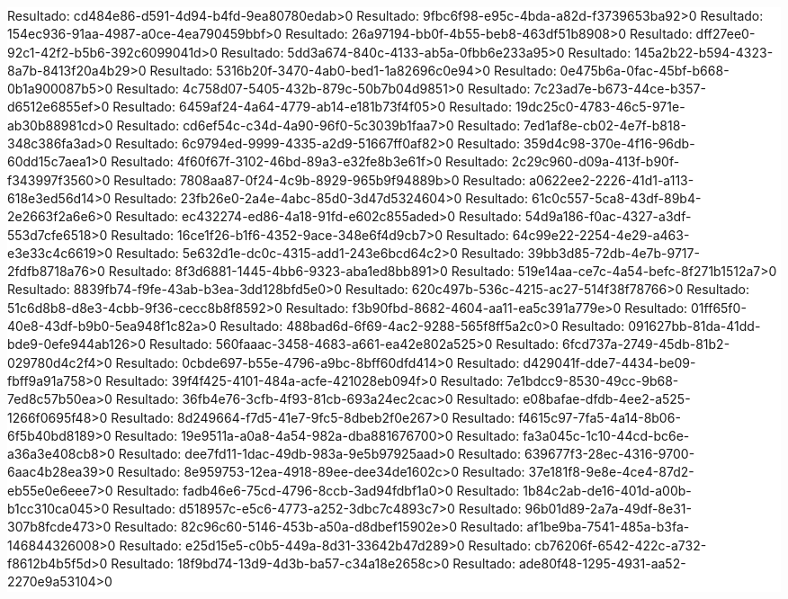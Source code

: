 Resultado: cd484e86-d591-4d94-b4fd-9ea80780edab>0
Resultado: 9fbc6f98-e95c-4bda-a82d-f3739653ba92>0
Resultado: 154ec936-91aa-4987-a0ce-4ea790459bbf>0
Resultado: 26a97194-bb0f-4b55-beb8-463df51b8908>0
Resultado: dff27ee0-92c1-42f2-b5b6-392c6099041d>0
Resultado: 5dd3a674-840c-4133-ab5a-0fbb6e233a95>0
Resultado: 145a2b22-b594-4323-8a7b-8413f20a4b29>0
Resultado: 5316b20f-3470-4ab0-bed1-1a82696c0e94>0
Resultado: 0e475b6a-0fac-45bf-b668-0b1a900087b5>0
Resultado: 4c758d07-5405-432b-879c-50b7b04d9851>0
Resultado: 7c23ad7e-b673-44ce-b357-d6512e6855ef>0
Resultado: 6459af24-4a64-4779-ab14-e181b73f4f05>0
Resultado: 19dc25c0-4783-46c5-971e-ab30b88981cd>0
Resultado: cd6ef54c-c34d-4a90-96f0-5c3039b1faa7>0
Resultado: 7ed1af8e-cb02-4e7f-b818-348c386fa3ad>0
Resultado: 6c9794ed-9999-4335-a2d9-51667ff0af82>0
Resultado: 359d4c98-370e-4f16-96db-60dd15c7aea1>0
Resultado: 4f60f67f-3102-46bd-89a3-e32fe8b3e61f>0
Resultado: 2c29c960-d09a-413f-b90f-f343997f3560>0
Resultado: 7808aa87-0f24-4c9b-8929-965b9f94889b>0
Resultado: a0622ee2-2226-41d1-a113-618e3ed56d14>0
Resultado: 23fb26e0-2a4e-4abc-85d0-3d47d5324604>0
Resultado: 61c0c557-5ca8-43df-89b4-2e2663f2a6e6>0
Resultado: ec432274-ed86-4a18-91fd-e602c855aded>0
Resultado: 54d9a186-f0ac-4327-a3df-553d7cfe6518>0
Resultado: 16ce1f26-b1f6-4352-9ace-348e6f4d9cb7>0
Resultado: 64c99e22-2254-4e29-a463-e3e33c4c6619>0
Resultado: 5e632d1e-dc0c-4315-add1-243e6bcd64c2>0
Resultado: 39bb3d85-72db-4e7b-9717-2fdfb8718a76>0
Resultado: 8f3d6881-1445-4bb6-9323-aba1ed8bb891>0
Resultado: 519e14aa-ce7c-4a54-befc-8f271b1512a7>0
Resultado: 8839fb74-f9fe-43ab-b3ea-3dd128bfd5e0>0
Resultado: 620c497b-536c-4215-ac27-514f38f78766>0
Resultado: 51c6d8b8-d8e3-4cbb-9f36-cecc8b8f8592>0
Resultado: f3b90fbd-8682-4604-aa11-ea5c391a779e>0
Resultado: 01ff65f0-40e8-43df-b9b0-5ea948f1c82a>0
Resultado: 488bad6d-6f69-4ac2-9288-565f8ff5a2c0>0
Resultado: 091627bb-81da-41dd-bde9-0efe944ab126>0
Resultado: 560faaac-3458-4683-a661-ea42e802a525>0
Resultado: 6fcd737a-2749-45db-81b2-029780d4c2f4>0
Resultado: 0cbde697-b55e-4796-a9bc-8bff60dfd414>0
Resultado: d429041f-dde7-4434-be09-fbff9a91a758>0
Resultado: 39f4f425-4101-484a-acfe-421028eb094f>0
Resultado: 7e1bdcc9-8530-49cc-9b68-7ed8c57b50ea>0
Resultado: 36fb4e76-3cfb-4f93-81cb-693a24ec2cac>0
Resultado: e08bafae-dfdb-4ee2-a525-1266f0695f48>0
Resultado: 8d249664-f7d5-41e7-9fc5-8dbeb2f0e267>0
Resultado: f4615c97-7fa5-4a14-8b06-6f5b40bd8189>0
Resultado: 19e9511a-a0a8-4a54-982a-dba881676700>0
Resultado: fa3a045c-1c10-44cd-bc6e-a36a3e408cb8>0
Resultado: dee7fd11-1dac-49db-983a-9e5b97925aad>0
Resultado: 639677f3-28ec-4316-9700-6aac4b28ea39>0
Resultado: 8e959753-12ea-4918-89ee-dee34de1602c>0
Resultado: 37e181f8-9e8e-4ce4-87d2-eb55e0e6eee7>0
Resultado: fadb46e6-75cd-4796-8ccb-3ad94fdbf1a0>0
Resultado: 1b84c2ab-de16-401d-a00b-b1cc310ca045>0
Resultado: d518957c-e5c6-4773-a252-3dbc7c4893c7>0
Resultado: 96b01d89-2a7a-49df-8e31-307b8fcde473>0
Resultado: 82c96c60-5146-453b-a50a-d8dbef15902e>0
Resultado: af1be9ba-7541-485a-b3fa-146844326008>0
Resultado: e25d15e5-c0b5-449a-8d31-33642b47d289>0
Resultado: cb76206f-6542-422c-a732-f8612b4b5f5d>0
Resultado: 18f9bd74-13d9-4d3b-ba57-c34a18e2658c>0
Resultado: ade80f48-1295-4931-aa52-2270e9a53104>0